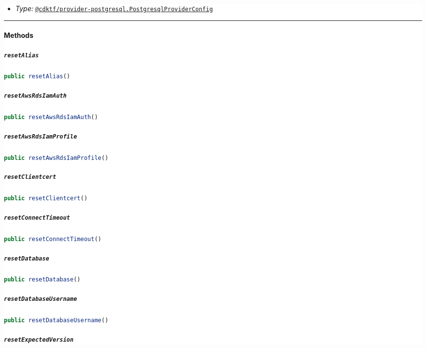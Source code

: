 - *Type:* [`@cdktf/provider-postgresql.PostgresqlProviderConfig`](#@cdktf/provider-postgresql.PostgresqlProviderConfig)

---

#### Methods <a name="Methods"></a>

##### `resetAlias` <a name="@cdktf/provider-postgresql.PostgresqlProvider.resetAlias"></a>

```typescript
public resetAlias()
```

##### `resetAwsRdsIamAuth` <a name="@cdktf/provider-postgresql.PostgresqlProvider.resetAwsRdsIamAuth"></a>

```typescript
public resetAwsRdsIamAuth()
```

##### `resetAwsRdsIamProfile` <a name="@cdktf/provider-postgresql.PostgresqlProvider.resetAwsRdsIamProfile"></a>

```typescript
public resetAwsRdsIamProfile()
```

##### `resetClientcert` <a name="@cdktf/provider-postgresql.PostgresqlProvider.resetClientcert"></a>

```typescript
public resetClientcert()
```

##### `resetConnectTimeout` <a name="@cdktf/provider-postgresql.PostgresqlProvider.resetConnectTimeout"></a>

```typescript
public resetConnectTimeout()
```

##### `resetDatabase` <a name="@cdktf/provider-postgresql.PostgresqlProvider.resetDatabase"></a>

```typescript
public resetDatabase()
```

##### `resetDatabaseUsername` <a name="@cdktf/provider-postgresql.PostgresqlProvider.resetDatabaseUsername"></a>

```typescript
public resetDatabaseUsername()
```

##### `resetExpectedVersion` <a name="@cdktf/provider-postgresql.PostgresqlProvider.resetExpectedVersion"></a>

